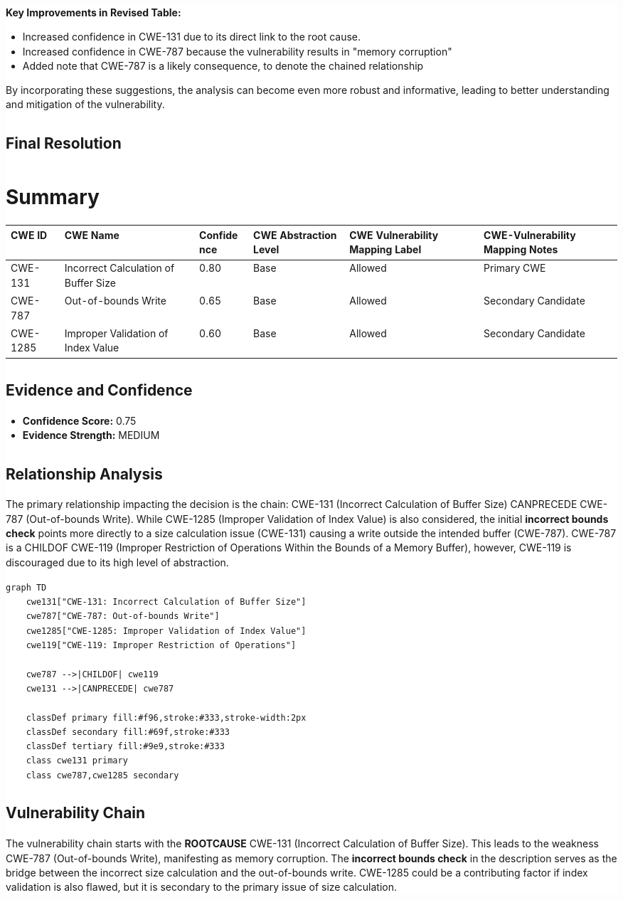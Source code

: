**Key Improvements in Revised Table:**

*   Increased confidence in CWE-131 due to its direct link to the root cause.
*   Increased confidence in CWE-787 because the vulnerability results in "memory corruption"
*   Added note that CWE-787 is a likely consequence, to denote the chained relationship

By incorporating these suggestions, the analysis can become even more robust and informative, leading to better understanding and mitigation of the vulnerability.

## Final Resolution

# Summary
| CWE ID  | CWE Name                                     | Confidence | CWE Abstraction Level | CWE Vulnerability Mapping Label | CWE-Vulnerability Mapping Notes |
| :-------- | :------------------------------------------- | :--------- | :---------------------- | :------------------------------ | :------------------------------ |
| CWE-131 | Incorrect Calculation of Buffer Size     | 0.80      | Base                    | Allowed                        | Primary CWE                   |
| CWE-787 | Out-of-bounds Write                        | 0.65      | Base                    | Allowed                        | Secondary Candidate |
| CWE-1285 | Improper Validation of Index Value         | 0.60      | Base                    | Allowed                        | Secondary Candidate           |

## Evidence and Confidence

*   **Confidence Score:** 0.75
*   **Evidence Strength:** MEDIUM

## Relationship Analysis
The primary relationship impacting the decision is the chain: CWE-131 (Incorrect Calculation of Buffer Size) CANPRECEDE CWE-787 (Out-of-bounds Write). While CWE-1285 (Improper Validation of Index Value) is also considered, the initial **incorrect bounds check** points more directly to a size calculation issue (CWE-131) causing a write outside the intended buffer (CWE-787). CWE-787 is a CHILDOF CWE-119 (Improper Restriction of Operations Within the Bounds of a Memory Buffer), however, CWE-119 is discouraged due to its high level of abstraction.

```mermaid
graph TD
    cwe131["CWE-131: Incorrect Calculation of Buffer Size"]
    cwe787["CWE-787: Out-of-bounds Write"]
    cwe1285["CWE-1285: Improper Validation of Index Value"]
    cwe119["CWE-119: Improper Restriction of Operations"]
    
    cwe787 -->|CHILDOF| cwe119
    cwe131 -->|CANPRECEDE| cwe787
    
    classDef primary fill:#f96,stroke:#333,stroke-width:2px
    classDef secondary fill:#69f,stroke:#333
    classDef tertiary fill:#9e9,stroke:#333
    class cwe131 primary
    class cwe787,cwe1285 secondary
```

## Vulnerability Chain
The vulnerability chain starts with the **ROOTCAUSE** CWE-131 (Incorrect Calculation of Buffer Size). This leads to the weakness CWE-787 (Out-of-bounds Write), manifesting as memory corruption. The **incorrect bounds check** in the description serves as the bridge between the incorrect size calculation and the out-of-bounds write. CWE-1285 could be a contributing factor if index validation is also flawed, but it is secondary to the primary issue of size calculation.
